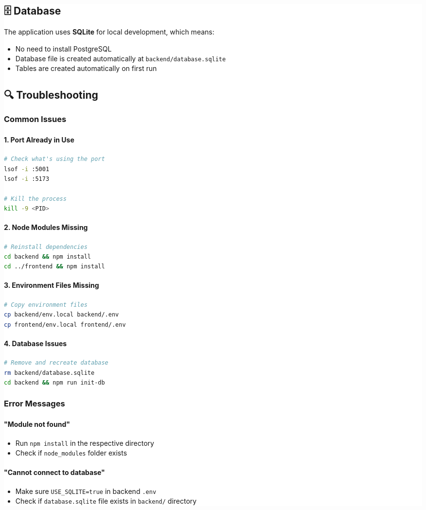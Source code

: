 ## 🗄️ Database

The application uses **SQLite** for local development, which means:
- No need to install PostgreSQL
- Database file is created automatically at `backend/database.sqlite`
- Tables are created automatically on first run

## 🔍 Troubleshooting

### Common Issues

#### 1. Port Already in Use
```bash
# Check what's using the port
lsof -i :5001
lsof -i :5173

# Kill the process
kill -9 <PID>
```

#### 2. Node Modules Missing
```bash
# Reinstall dependencies
cd backend && npm install
cd ../frontend && npm install
```

#### 3. Environment Files Missing
```bash
# Copy environment files
cp backend/env.local backend/.env
cp frontend/env.local frontend/.env
```

#### 4. Database Issues
```bash
# Remove and recreate database
rm backend/database.sqlite
cd backend && npm run init-db
```

### Error Messages

#### "Module not found"
- Run `npm install` in the respective directory
- Check if `node_modules` folder exists

#### "Cannot connect to database"
- Make sure `USE_SQLITE=true` in backend `.env`
- Check if `database.sqlite` file exists in `backend/` directory

